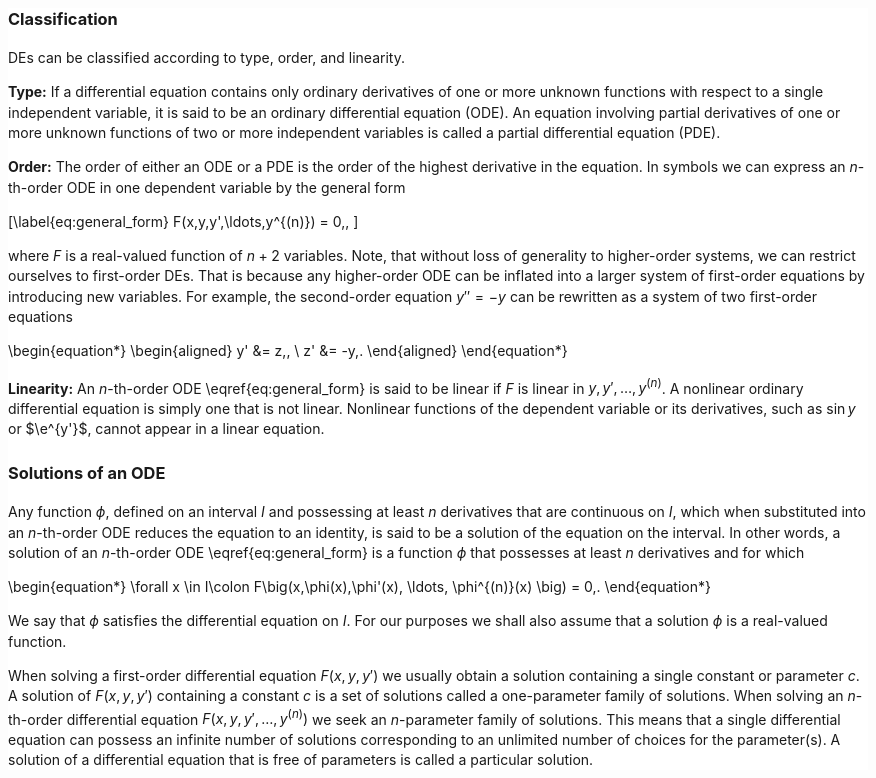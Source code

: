 ### Classification

DEs can be classified according to type, order, and linearity.

**Type:** If a differential equation contains only ordinary derivatives of one or more unknown functions with respect to a single independent variable, it is said to be an ordinary differential equation (ODE). An equation involving partial derivatives of one or more unknown functions of two or more independent variables is called a partial differential equation (PDE).

**Order:** The order of either an ODE or a PDE is the order of the highest derivative in the equation. In symbols we can express an $n$-th-order ODE in one dependent variable by the general form

\[\label{eq:general_form}
F(x,y,y',\ldots,y^{(n)}) = 0\,,
\]

where $F$ is a real-valued function of $n+2$ variables. Note, that without loss of generality to higher-order systems, we can restrict ourselves to first-order DEs. That is because any higher-order ODE can be inflated into a larger system of first-order equations by introducing new variables. For example, the second-order equation $y'' = -y$ can be rewritten as a system of two first-order equations

\begin{equation*}
\begin{aligned}
y' &= z\,, \\
z' &= -y\,.
\end{aligned}
\end{equation*}

**Linearity:** An $n$-th-order ODE \eqref{eq:general_form} is said to be linear if $F$ is linear in $y,y',\ldots,y^{(n)}$. A nonlinear ordinary differential equation is simply one that is not linear. Nonlinear
functions of the dependent variable or its derivatives, such as $\sin y$ or $\e^{y'}$, cannot appear in a linear equation.

### Solutions of an ODE

Any function $\phi$, defined on an interval $I$ and possessing at least $n$ derivatives that are continuous on $I$, which when substituted into an $n$-th-order ODE reduces the equation to an identity, is said to be a solution of the equation on the interval. In other words, a solution of an $n$-th-order ODE \eqref{eq:general_form} is a function $\phi$ that possesses at least $n$ derivatives and for which

\begin{equation*}
\forall x \in I\colon F\big(x,\phi(x),\phi'(x), \ldots, \phi^{(n)}(x) \big) = 0\,.
\end{equation*}

We say that $\phi$ satisfies the differential equation on $I$. For our purposes we shall also assume that a solution $\phi$ is a real-valued function.

When solving a first-order differential equation $F(x, y, y')$ we usually obtain a solution containing a single constant or parameter $c$. A solution of $F(x, y, y')$ containing a constant $c$ is a set of solutions called a one-parameter family of solutions. When solving an $n$-th-order differential equation $F(x, y, y', \ldots, y^{(n)})$ we seek an $n$-parameter family of solutions. This means that a single differential equation can possess an infinite number of solutions corresponding to an unlimited number of choices for the parameter(s). A solution of a differential equation that is free of parameters is called a particular solution.
